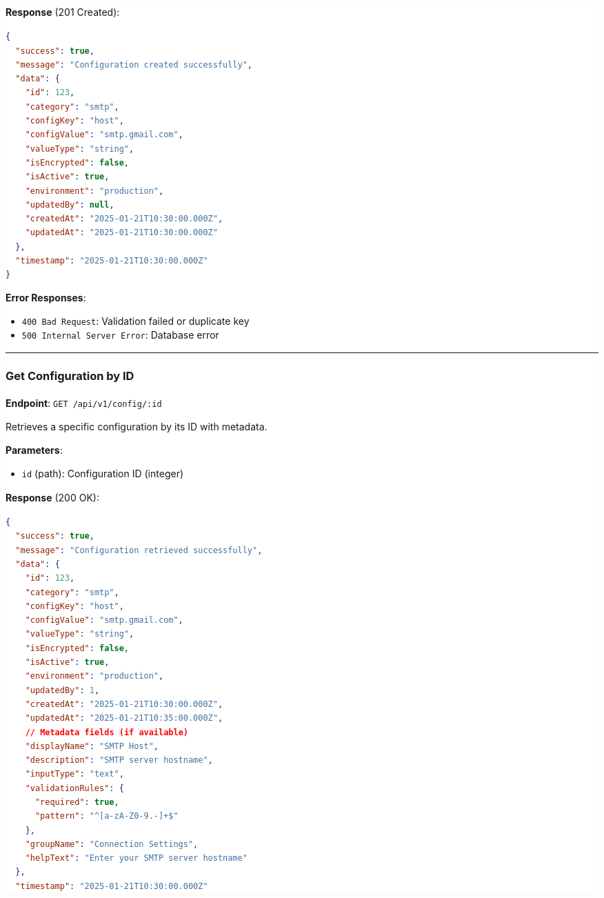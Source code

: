 **Response** (201 Created):
```json
{
  "success": true,
  "message": "Configuration created successfully",
  "data": {
    "id": 123,
    "category": "smtp",
    "configKey": "host",
    "configValue": "smtp.gmail.com",
    "valueType": "string",
    "isEncrypted": false,
    "isActive": true,
    "environment": "production",
    "updatedBy": null,
    "createdAt": "2025-01-21T10:30:00.000Z",
    "updatedAt": "2025-01-21T10:30:00.000Z"
  },
  "timestamp": "2025-01-21T10:30:00.000Z"
}
```

**Error Responses**:
- `400 Bad Request`: Validation failed or duplicate key
- `500 Internal Server Error`: Database error

---

### Get Configuration by ID

**Endpoint**: `GET /api/v1/config/:id`

Retrieves a specific configuration by its ID with metadata.

**Parameters**:
- `id` (path): Configuration ID (integer)

**Response** (200 OK):
```json
{
  "success": true,
  "message": "Configuration retrieved successfully",
  "data": {
    "id": 123,
    "category": "smtp",
    "configKey": "host",
    "configValue": "smtp.gmail.com",
    "valueType": "string",
    "isEncrypted": false,
    "isActive": true,
    "environment": "production",
    "updatedBy": 1,
    "createdAt": "2025-01-21T10:30:00.000Z",
    "updatedAt": "2025-01-21T10:35:00.000Z",
    // Metadata fields (if available)
    "displayName": "SMTP Host",
    "description": "SMTP server hostname",
    "inputType": "text",
    "validationRules": {
      "required": true,
      "pattern": "^[a-zA-Z0-9.-]+$"
    },
    "groupName": "Connection Settings",
    "helpText": "Enter your SMTP server hostname"
  },
  "timestamp": "2025-01-21T10:30:00.000Z"
```